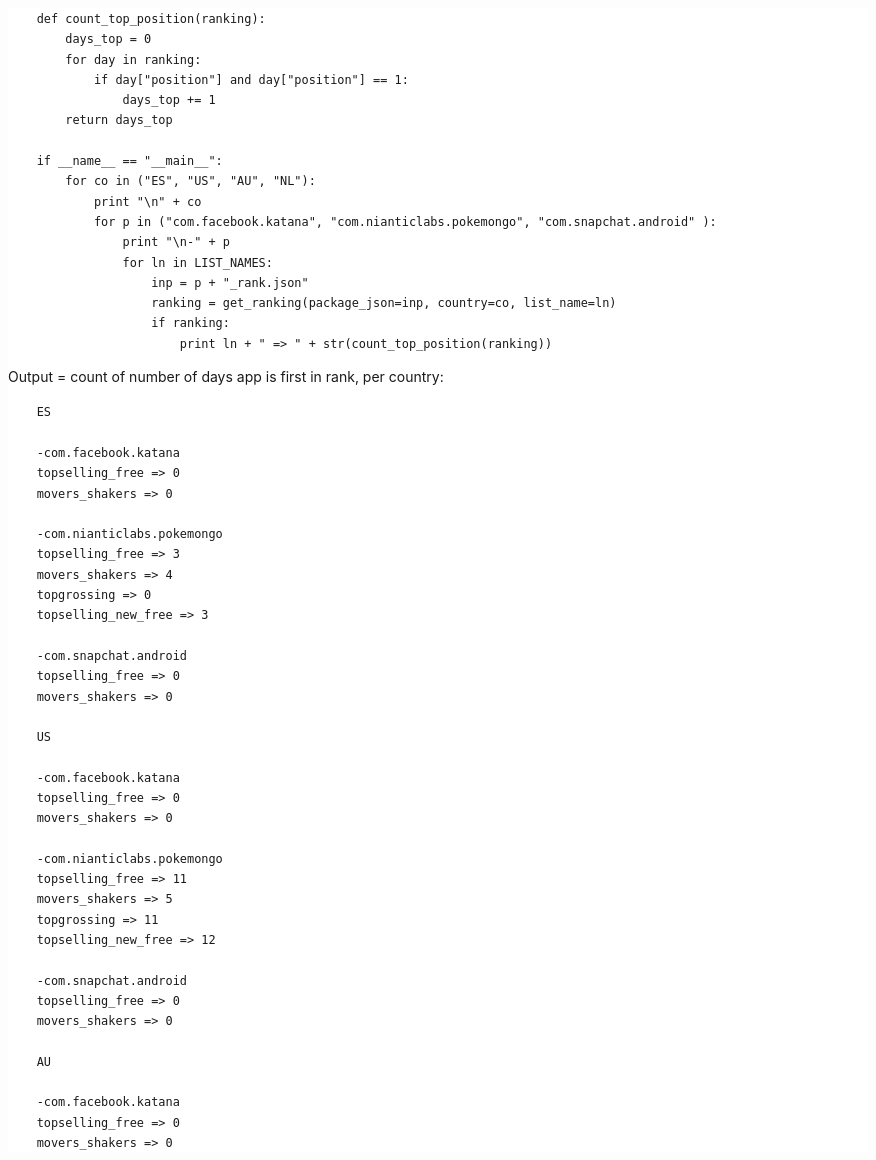         def count_top_position(ranking):
            days_top = 0
            for day in ranking:
                if day["position"] and day["position"] == 1:
                    days_top += 1
            return days_top

        if __name__ == "__main__":
            for co in ("ES", "US", "AU", "NL"):
                print "\n" + co
                for p in ("com.facebook.katana", "com.nianticlabs.pokemongo", "com.snapchat.android" ):
                    print "\n-" + p
                    for ln in LIST_NAMES:
                        inp = p + "_rank.json"
                        ranking = get_ranking(package_json=inp, country=co, list_name=ln)
                        if ranking:
                            print ln + " => " + str(count_top_position(ranking))

Output = count of number of days app is first in rank, per country:

        ES

        -com.facebook.katana
        topselling_free => 0
        movers_shakers => 0

        -com.nianticlabs.pokemongo
        topselling_free => 3
        movers_shakers => 4
        topgrossing => 0
        topselling_new_free => 3

        -com.snapchat.android
        topselling_free => 0
        movers_shakers => 0

        US

        -com.facebook.katana
        topselling_free => 0
        movers_shakers => 0

        -com.nianticlabs.pokemongo
        topselling_free => 11
        movers_shakers => 5
        topgrossing => 11
        topselling_new_free => 12

        -com.snapchat.android
        topselling_free => 0
        movers_shakers => 0

        AU

        -com.facebook.katana
        topselling_free => 0
        movers_shakers => 0
